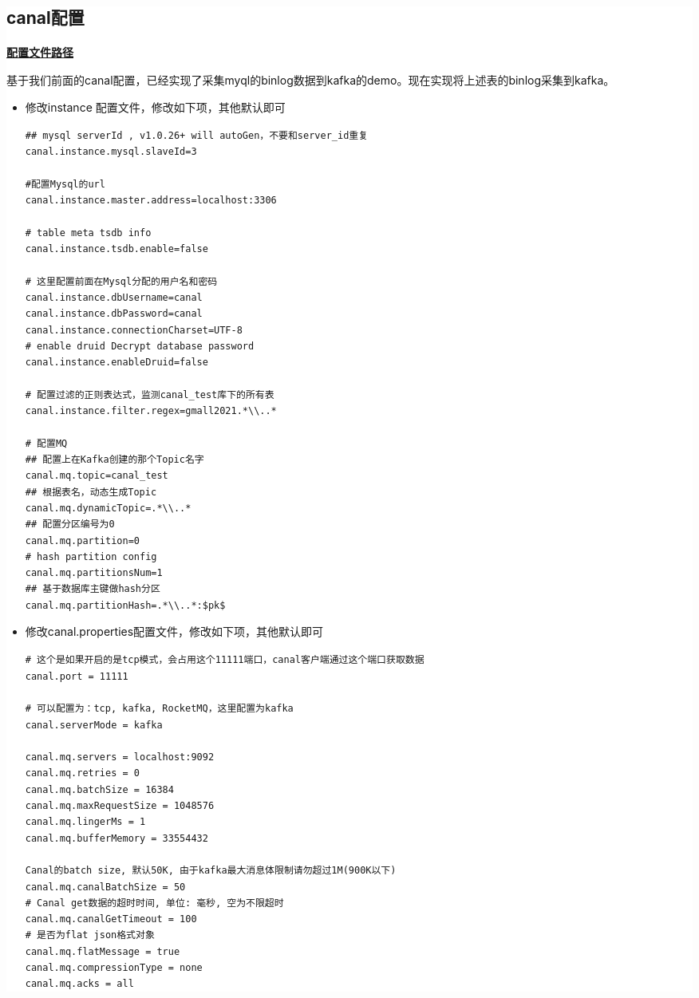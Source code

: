 ## canal配置

[**配置文件路径**](collections/src/main/resources/canal/conf)

基于我们前面的canal配置，已经实现了采集myql的binlog数据到kafka的demo。现在实现将上述表的binlog采集到kafka。

- 修改instance 配置文件，修改如下项，其他默认即可

  ```shell
  ## mysql serverId , v1.0.26+ will autoGen，不要和server_id重复
  canal.instance.mysql.slaveId=3
  
  #配置Mysql的url
  canal.instance.master.address=localhost:3306
  
  # table meta tsdb info
  canal.instance.tsdb.enable=false
  
  # 这里配置前面在Mysql分配的用户名和密码
  canal.instance.dbUsername=canal
  canal.instance.dbPassword=canal
  canal.instance.connectionCharset=UTF-8
  # enable druid Decrypt database password
  canal.instance.enableDruid=false
  
  # 配置过滤的正则表达式，监测canal_test库下的所有表
  canal.instance.filter.regex=gmall2021.*\\..*
  
  # 配置MQ
  ## 配置上在Kafka创建的那个Topic名字
  canal.mq.topic=canal_test
  ## 根据表名，动态生成Topic
  canal.mq.dynamicTopic=.*\\..*
  ## 配置分区编号为0
  canal.mq.partition=0
  # hash partition config
  canal.mq.partitionsNum=1
  ## 基于数据库主键做hash分区
  canal.mq.partitionHash=.*\\..*:$pk$
  ```

- 修改canal.properties配置文件，修改如下项，其他默认即可

  ```shell
  # 这个是如果开启的是tcp模式，会占用这个11111端口，canal客户端通过这个端口获取数据
  canal.port = 11111
  
  # 可以配置为：tcp, kafka, RocketMQ，这里配置为kafka
  canal.serverMode = kafka
  
  canal.mq.servers = localhost:9092
  canal.mq.retries = 0
  canal.mq.batchSize = 16384
  canal.mq.maxRequestSize = 1048576
  canal.mq.lingerMs = 1
  canal.mq.bufferMemory = 33554432
  
  Canal的batch size, 默认50K, 由于kafka最大消息体限制请勿超过1M(900K以下)
  canal.mq.canalBatchSize = 50
  # Canal get数据的超时时间, 单位: 毫秒, 空为不限超时
  canal.mq.canalGetTimeout = 100
  # 是否为flat json格式对象
  canal.mq.flatMessage = true
  canal.mq.compressionType = none
  canal.mq.acks = all
  ```